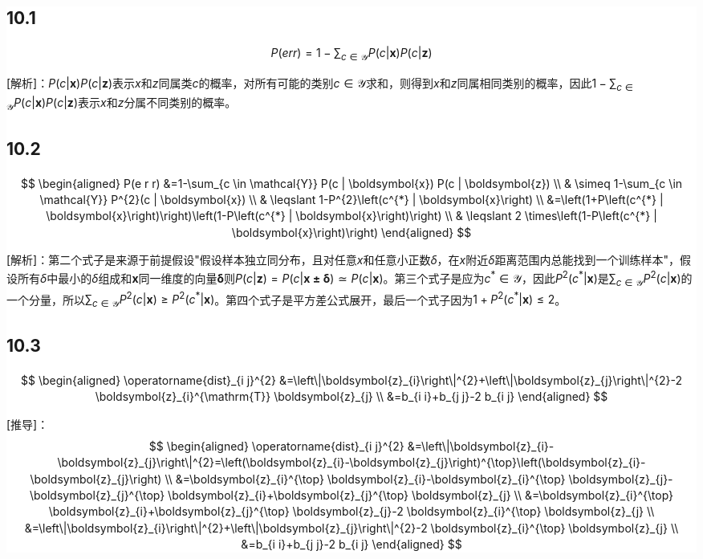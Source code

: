 ## 10.1

$$
P(e r r)=1-\sum_{c \in \mathcal{Y}} P(c | \boldsymbol{x}) P(c | \boldsymbol{z})
$$

[解析]：$P(c | \boldsymbol{x}) P(c | \boldsymbol{z})$表示$x$和$z$同属类$c$的概率，对所有可能的类别$c\in\mathcal{Y}$求和，则得到$x$和$z$同属相同类别的概率，因此$1-\sum_{c \in \mathcal{Y}} P(c | \boldsymbol{x}) P(c | \boldsymbol{z})$表示$x$和$z$分属不同类别的概率。



## 10.2

$$
\begin{aligned}
P(e r r) &=1-\sum_{c \in \mathcal{Y}} P(c | \boldsymbol{x}) P(c | \boldsymbol{z}) \\
& \simeq 1-\sum_{c \in \mathcal{Y}} P^{2}(c | \boldsymbol{x}) \\
& \leqslant 1-P^{2}\left(c^{*} | \boldsymbol{x}\right) \\
&=\left(1+P\left(c^{*} | \boldsymbol{x}\right)\right)\left(1-P\left(c^{*} | \boldsymbol{x}\right)\right) \\
& \leqslant 2 \times\left(1-P\left(c^{*} | \boldsymbol{x}\right)\right)
\end{aligned}
$$

[解析]：第二个式子是来源于前提假设"假设样本独立同分布，且对任意$x$和任意小正数$\delta$，在$x$附近$\delta$距离范围内总能找到一个训练样本"，假设所有$\delta$中最小的$\delta$组成和$\boldsymbol{x}$同一维度的向量$\boldsymbol{\delta}$则$P(c | \boldsymbol{z}) = P(c | \boldsymbol{x\pm\delta})\simeq P(c|\boldsymbol{x})$。第三个式子是应为$c^{*}\in\mathcal{Y}$，因此$P^{2}\left(c^{*} | \boldsymbol{x}\right)$是$\sum_{c \in \mathcal{Y}} P^{2}(c | \boldsymbol{x})$的一个分量，所以$\sum_{c \in \mathcal{Y}} P^{2}(c | \boldsymbol{x}) \geqslant P^{2}\left(c^{*} | \boldsymbol{x}\right)$。第四个式子是平方差公式展开，最后一个式子因为$1 + P^{2}\left(c^{*} | \boldsymbol{x}\right)\leqslant 2$。



## 10.3

$$
\begin{aligned}
\operatorname{dist}_{i j}^{2} &=\left\|\boldsymbol{z}_{i}\right\|^{2}+\left\|\boldsymbol{z}_{j}\right\|^{2}-2 \boldsymbol{z}_{i}^{\mathrm{T}} \boldsymbol{z}_{j} \\
&=b_{i i}+b_{j j}-2 b_{i j}
\end{aligned}
$$

[推导]：
$$
\begin{aligned}
\operatorname{dist}_{i j}^{2} &=\left\|\boldsymbol{z}_{i}-\boldsymbol{z}_{j}\right\|^{2}=\left(\boldsymbol{z}_{i}-\boldsymbol{z}_{j}\right)^{\top}\left(\boldsymbol{z}_{i}-\boldsymbol{z}_{j}\right) \\
&=\boldsymbol{z}_{i}^{\top} \boldsymbol{z}_{i}-\boldsymbol{z}_{i}^{\top} \boldsymbol{z}_{j}-\boldsymbol{z}_{j}^{\top} \boldsymbol{z}_{i}+\boldsymbol{z}_{j}^{\top} \boldsymbol{z}_{j} \\
&=\boldsymbol{z}_{i}^{\top} \boldsymbol{z}_{i}+\boldsymbol{z}_{j}^{\top} \boldsymbol{z}_{j}-2 \boldsymbol{z}_{i}^{\top} \boldsymbol{z}_{j} \\
&=\left\|\boldsymbol{z}_{i}\right\|^{2}+\left\|\boldsymbol{z}_{j}\right\|^{2}-2 \boldsymbol{z}_{i}^{\top} \boldsymbol{z}_{j} \\
&=b_{i i}+b_{j j}-2 b_{i j}
\end{aligned}
$$
